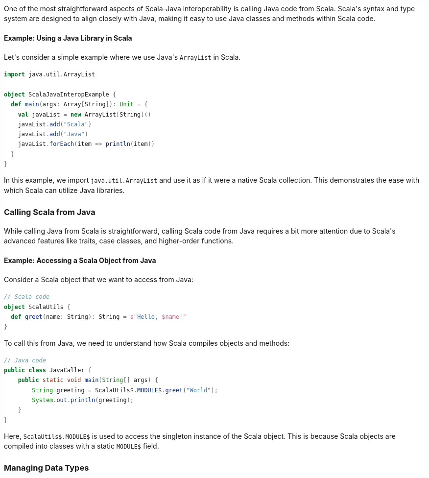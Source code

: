 One of the most straightforward aspects of Scala-Java interoperability is calling Java code from Scala. Scala's syntax and type system are designed to align closely with Java, making it easy to use Java classes and methods within Scala code.

#### Example: Using a Java Library in Scala

Let's consider a simple example where we use Java's `ArrayList` in Scala.

```scala
import java.util.ArrayList

object ScalaJavaInteropExample {
  def main(args: Array[String]): Unit = {
    val javaList = new ArrayList[String]()
    javaList.add("Scala")
    javaList.add("Java")
    javaList.forEach(item => println(item))
  }
}
```

In this example, we import `java.util.ArrayList` and use it as if it were a native Scala collection. This demonstrates the ease with which Scala can utilize Java libraries.

### Calling Scala from Java

While calling Java from Scala is straightforward, calling Scala code from Java requires a bit more attention due to Scala's advanced features like traits, case classes, and higher-order functions.

#### Example: Accessing a Scala Object from Java

Consider a Scala object that we want to access from Java:

```scala
// Scala code
object ScalaUtils {
  def greet(name: String): String = s"Hello, $name!"
}
```

To call this from Java, we need to understand how Scala compiles objects and methods:

```java
// Java code
public class JavaCaller {
    public static void main(String[] args) {
        String greeting = ScalaUtils$.MODULE$.greet("World");
        System.out.println(greeting);
    }
}
```

Here, `ScalaUtils$.MODULE$` is used to access the singleton instance of the Scala object. This is because Scala objects are compiled into classes with a static `MODULE$` field.

### Managing Data Types
